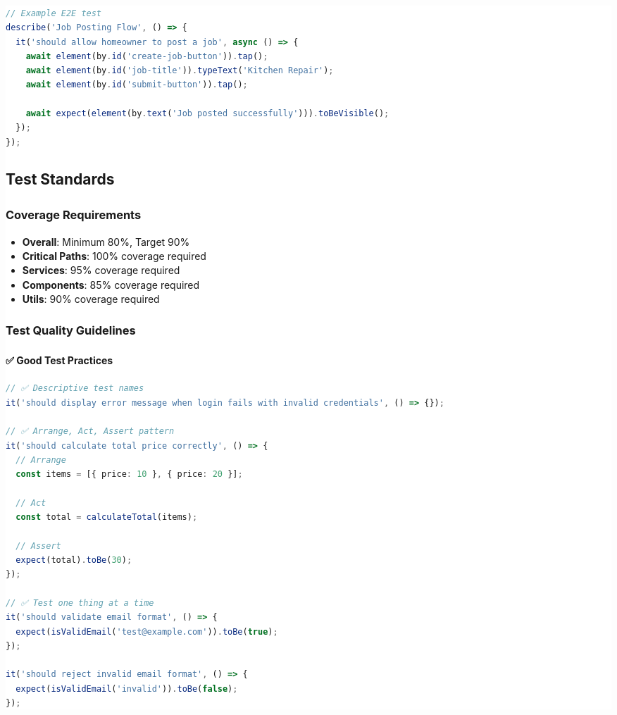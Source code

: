```typescript
// Example E2E test
describe('Job Posting Flow', () => {
  it('should allow homeowner to post a job', async () => {
    await element(by.id('create-job-button')).tap();
    await element(by.id('job-title')).typeText('Kitchen Repair');
    await element(by.id('submit-button')).tap();
    
    await expect(element(by.text('Job posted successfully'))).toBeVisible();
  });
});
```

## Test Standards

### **Coverage Requirements**
- **Overall**: Minimum 80%, Target 90%
- **Critical Paths**: 100% coverage required
- **Services**: 95% coverage required
- **Components**: 85% coverage required
- **Utils**: 90% coverage required

### **Test Quality Guidelines**

#### ✅ **Good Test Practices**
```typescript
// ✅ Descriptive test names
it('should display error message when login fails with invalid credentials', () => {});

// ✅ Arrange, Act, Assert pattern
it('should calculate total price correctly', () => {
  // Arrange
  const items = [{ price: 10 }, { price: 20 }];
  
  // Act
  const total = calculateTotal(items);
  
  // Assert
  expect(total).toBe(30);
});

// ✅ Test one thing at a time
it('should validate email format', () => {
  expect(isValidEmail('test@example.com')).toBe(true);
});

it('should reject invalid email format', () => {
  expect(isValidEmail('invalid')).toBe(false);
});
```
